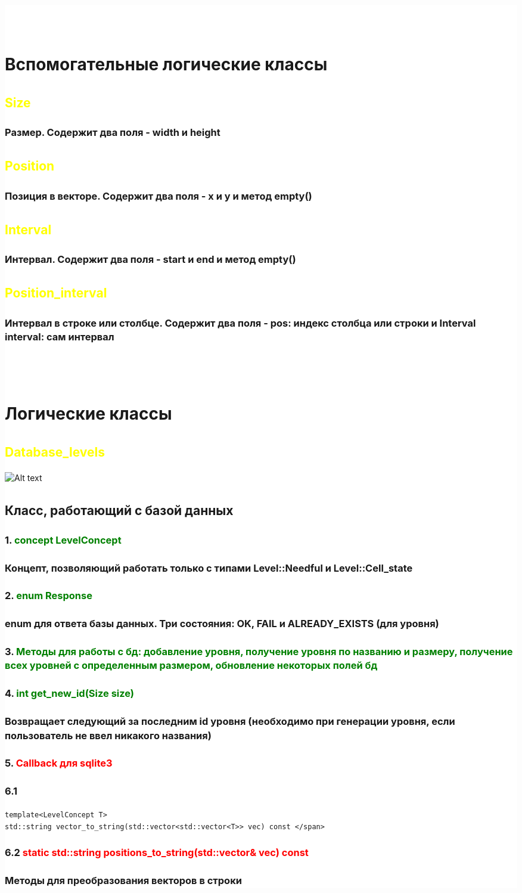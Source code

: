 <br></br>
# Вспомогательные логические классы
## <span style="color:yellow"> Size </span>
### Размер. Содержит два поля - width и height
## <span style="color:yellow"> Position </span>
### Позиция в векторе. Содержит два поля - x и y и метод empty()
## <span style="color:yellow"> Interval </span>
### Интервал. Содержит два поля - start и end и метод empty()
## <span style="color:yellow"> Position_interval </span>
### Интервал в строке или столбце. Содержит два поля - pos: индекс столбца или строки и Interval interval: сам интервал

<br></br>
# Логические классы
## <span style="color:yellow"> Database_levels </span>
![Alt text](./image_for_project/db.png?raw=true "Title")
## Класс, работающий с базой данных
###  1. <span style="color:green"> concept LevelConcept </span>
### Концепт, позволяющий работать только с типами Level::Needful и Level::Cell_state
###  2. <span style="color:green"> enum Response </span>
### enum для ответа базы данных. Три состояния: OK, FAIL и ALREADY_EXISTS (для уровня)
### 3. <span style="color:green"> Методы для работы с бд: добавление уровня, получение уровня по названию и размеру, получение всех уровней с определенным размером, обновление некоторых полей бд </span>
### 4. <span style="color:green"> int get_new_id(Size size) </span>
### Возвращает следующий за последним id уровня (необходимо при генерации уровня, если пользователь не ввел никакого названия)
### 5. <span style="color:red"> Callback для sqlite3 </span>
### 6.1 <span style="color:red"> 
    template<LevelConcept T>
    std::string vector_to_string(std::vector<std::vector<T>> vec) const </span>
### 6.2 <span style="color:red"> static std::string positions_to_string(std::vector<Position>& vec) const </span>
### Методы для преобразования векторов в строки